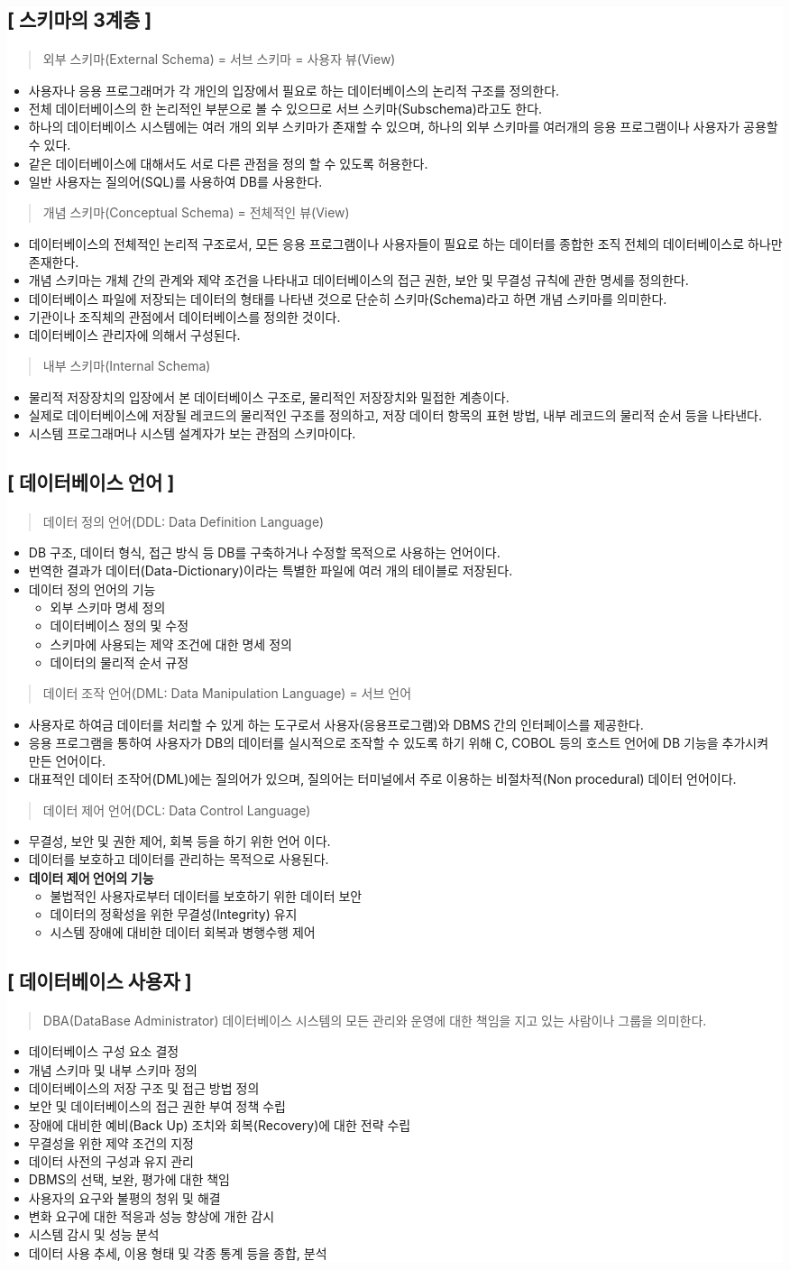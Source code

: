 ## [ 스키마의 3계층 ]
> 외부 스키마(External Schema) = 서브 스키마 = 사용자 뷰(View)

* 사용자나 응용 프로그래머가 각 개인의 입장에서 필요로 하는 데이터베이스의 논리적 구조를 정의한다.
* 전체 데이터베이스의 한 논리적인 부분으로 볼 수 있으므로 서브 스키마(Subschema)라고도 한다.
* 하나의 데이터베이스 시스템에는 여러 개의 외부 스키마가 존재할 수 있으며, 하나의 외부 스키마를 여러개의 응용 프로그램이나 사용자가 공용할 수 있다.
* 같은 데이터베이스에 대해서도 서로 다른 관점을 정의 할 수 있도록 허용한다.
* 일반 사용자는 질의어(SQL)를 사용하여 DB를 사용한다.

> 개념 스키마(Conceptual Schema) = 전체적인 뷰(View)

* 데이터베이스의 전체적인 논리적 구조로서, 모든 응용 프로그램이나 사용자들이 필요로 하는 데이터를 종합한 조직 전체의 데이터베이스로 하나만 존재한다.
* 개념 스키마는 개체 간의 관계와 제약 조건을 나타내고 데이터베이스의 접근 권한, 보안 및 무결성 규칙에 관한 명세를 정의한다.
* 데이터베이스 파일에 저장되는 데이터의 형태를 나타낸 것으로 단순히 스키마(Schema)라고 하면 개념 스키마를 의미한다.
* 기관이나 조직체의 관점에서 데이터베이스를 정의한 것이다.
* 데이터베이스 관리자에 의해서 구성된다.

> 내부 스키마(Internal Schema)

* 물리적 저장장치의 입장에서 본 데이터베이스 구조로, 물리적인 저장장치와 밀접한 계층이다.
* 실제로 데이터베이스에 저장될 레코드의 물리적인 구조를 정의하고, 저장 데이터 항목의 표현 방법, 내부 레코드의 물리적 순서 등을 나타낸다.
* 시스템 프로그래머나 시스템 설계자가 보는 관점의 스키마이다.

## [ 데이터베이스 언어 ]
> 데이터 정의 언어(DDL: Data Definition Language)

* DB 구조, 데이터 형식, 접근 방식 등 DB를 구축하거나 수정할 목적으로 사용하는 언어이다.
* 번역한 결과가 데이터(Data-Dictionary)이라는 특별한 파일에 여러 개의 테이블로 저장된다.
* 데이터 정의 언어의 기능
    - 외부 스키마 명세 정의
    - 데이터베이스 정의 및 수정
    - 스키마에 사용되는 제약 조건에 대한 명세 정의
    - 데이터의 물리적 순서 규정

> 데이터 조작 언어(DML: Data Manipulation Language) = 서브 언어

* 사용자로 하여금 데이터를 처리할 수 있게 하는 도구로서 사용자(응용프로그램)와 DBMS 간의 인터페이스를 제공한다.
* 응용 프로그램을 통하여 사용자가 DB의 데이터를 실시적으로 조작할 수 있도록 하기 위해 C, COBOL 등의 호스트 언어에 DB 기능을 추가시켜 만든 언어이다.
* 대표적인 데이터 조작어(DML)에는 질의어가 있으며, 질의어는 터미널에서 주로 이용하는 비절차적(Non procedural) 데이터 언어이다.

> 데이터 제어 언어(DCL: Data Control Language)
* 무결성, 보안 및 권한 제어, 회복 등을 하기 위한 언어 이다.
* 데이터를 보호하고 데이터를 관리하는 목적으로 사용된다.
* **데이터 제어 언어의 기능**
    - 불법적인 사용자로부터 데이터를 보호하기 위한 데이터 보안
    - 데이터의 정확성을 위한 무결성(Integrity) 유지
    - 시스템 장애에 대비한 데이터 회복과 병행수행 제어

## [ 데이터베이스 사용자 ]
> DBA(DataBase Administrator)
데이터베이스 시스템의 모든 관리와 운영에 대한 책임을 지고 있는 사람이나 그룹을 의미한다.

* 데이터베이스 구성 요소 결정
* 개념 스키마 및 내부 스키마 정의
* 데이터베이스의 저장 구조 및 접근 방법 정의
* 보안 및 데이터베이스의 접근 권한 부여 정책 수립
* 장애에 대비한 예비(Back Up) 조치와 회복(Recovery)에 대한 전략 수립
* 무결성을 위한 제약 조건의 지정
* 데이터 사전의 구성과 유지 관리
* DBMS의 선택, 보완, 평가에 대한 책임
* 사용자의 요구와 불평의 청위 및 해결
* 변화 요구에 대한 적응과 성능 향상에 개한 감시
* 시스템 감시 및 성능 분석
* 데이터 사용 추세, 이용 형태 및 각종 통계 등을 종합, 분석
